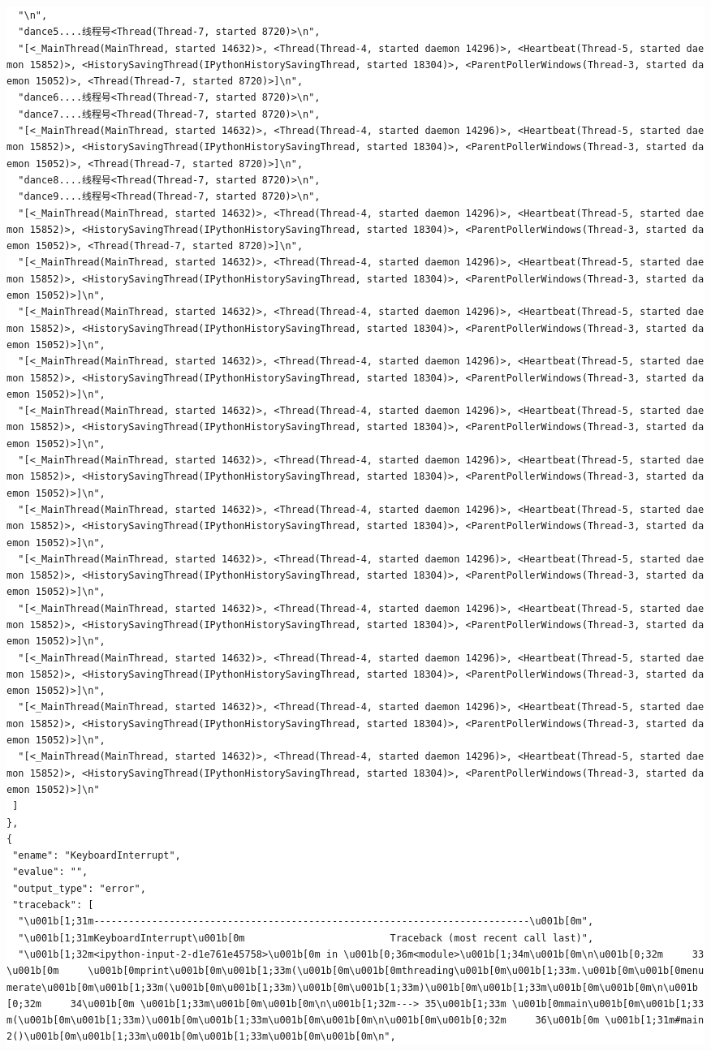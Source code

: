       "\n",
      "dance5....线程号<Thread(Thread-7, started 8720)>\n",
      "[<_MainThread(MainThread, started 14632)>, <Thread(Thread-4, started daemon 14296)>, <Heartbeat(Thread-5, started daemon 15852)>, <HistorySavingThread(IPythonHistorySavingThread, started 18304)>, <ParentPollerWindows(Thread-3, started daemon 15052)>, <Thread(Thread-7, started 8720)>]\n",
      "dance6....线程号<Thread(Thread-7, started 8720)>\n",
      "dance7....线程号<Thread(Thread-7, started 8720)>\n",
      "[<_MainThread(MainThread, started 14632)>, <Thread(Thread-4, started daemon 14296)>, <Heartbeat(Thread-5, started daemon 15852)>, <HistorySavingThread(IPythonHistorySavingThread, started 18304)>, <ParentPollerWindows(Thread-3, started daemon 15052)>, <Thread(Thread-7, started 8720)>]\n",
      "dance8....线程号<Thread(Thread-7, started 8720)>\n",
      "dance9....线程号<Thread(Thread-7, started 8720)>\n",
      "[<_MainThread(MainThread, started 14632)>, <Thread(Thread-4, started daemon 14296)>, <Heartbeat(Thread-5, started daemon 15852)>, <HistorySavingThread(IPythonHistorySavingThread, started 18304)>, <ParentPollerWindows(Thread-3, started daemon 15052)>, <Thread(Thread-7, started 8720)>]\n",
      "[<_MainThread(MainThread, started 14632)>, <Thread(Thread-4, started daemon 14296)>, <Heartbeat(Thread-5, started daemon 15852)>, <HistorySavingThread(IPythonHistorySavingThread, started 18304)>, <ParentPollerWindows(Thread-3, started daemon 15052)>]\n",
      "[<_MainThread(MainThread, started 14632)>, <Thread(Thread-4, started daemon 14296)>, <Heartbeat(Thread-5, started daemon 15852)>, <HistorySavingThread(IPythonHistorySavingThread, started 18304)>, <ParentPollerWindows(Thread-3, started daemon 15052)>]\n",
      "[<_MainThread(MainThread, started 14632)>, <Thread(Thread-4, started daemon 14296)>, <Heartbeat(Thread-5, started daemon 15852)>, <HistorySavingThread(IPythonHistorySavingThread, started 18304)>, <ParentPollerWindows(Thread-3, started daemon 15052)>]\n",
      "[<_MainThread(MainThread, started 14632)>, <Thread(Thread-4, started daemon 14296)>, <Heartbeat(Thread-5, started daemon 15852)>, <HistorySavingThread(IPythonHistorySavingThread, started 18304)>, <ParentPollerWindows(Thread-3, started daemon 15052)>]\n",
      "[<_MainThread(MainThread, started 14632)>, <Thread(Thread-4, started daemon 14296)>, <Heartbeat(Thread-5, started daemon 15852)>, <HistorySavingThread(IPythonHistorySavingThread, started 18304)>, <ParentPollerWindows(Thread-3, started daemon 15052)>]\n",
      "[<_MainThread(MainThread, started 14632)>, <Thread(Thread-4, started daemon 14296)>, <Heartbeat(Thread-5, started daemon 15852)>, <HistorySavingThread(IPythonHistorySavingThread, started 18304)>, <ParentPollerWindows(Thread-3, started daemon 15052)>]\n",
      "[<_MainThread(MainThread, started 14632)>, <Thread(Thread-4, started daemon 14296)>, <Heartbeat(Thread-5, started daemon 15852)>, <HistorySavingThread(IPythonHistorySavingThread, started 18304)>, <ParentPollerWindows(Thread-3, started daemon 15052)>]\n",
      "[<_MainThread(MainThread, started 14632)>, <Thread(Thread-4, started daemon 14296)>, <Heartbeat(Thread-5, started daemon 15852)>, <HistorySavingThread(IPythonHistorySavingThread, started 18304)>, <ParentPollerWindows(Thread-3, started daemon 15052)>]\n",
      "[<_MainThread(MainThread, started 14632)>, <Thread(Thread-4, started daemon 14296)>, <Heartbeat(Thread-5, started daemon 15852)>, <HistorySavingThread(IPythonHistorySavingThread, started 18304)>, <ParentPollerWindows(Thread-3, started daemon 15052)>]\n",
      "[<_MainThread(MainThread, started 14632)>, <Thread(Thread-4, started daemon 14296)>, <Heartbeat(Thread-5, started daemon 15852)>, <HistorySavingThread(IPythonHistorySavingThread, started 18304)>, <ParentPollerWindows(Thread-3, started daemon 15052)>]\n",
      "[<_MainThread(MainThread, started 14632)>, <Thread(Thread-4, started daemon 14296)>, <Heartbeat(Thread-5, started daemon 15852)>, <HistorySavingThread(IPythonHistorySavingThread, started 18304)>, <ParentPollerWindows(Thread-3, started daemon 15052)>]\n"
     ]
    },
    {
     "ename": "KeyboardInterrupt",
     "evalue": "",
     "output_type": "error",
     "traceback": [
      "\u001b[1;31m---------------------------------------------------------------------------\u001b[0m",
      "\u001b[1;31mKeyboardInterrupt\u001b[0m                         Traceback (most recent call last)",
      "\u001b[1;32m<ipython-input-2-d1e761e45758>\u001b[0m in \u001b[0;36m<module>\u001b[1;34m\u001b[0m\n\u001b[0;32m     33\u001b[0m     \u001b[0mprint\u001b[0m\u001b[1;33m(\u001b[0m\u001b[0mthreading\u001b[0m\u001b[1;33m.\u001b[0m\u001b[0menumerate\u001b[0m\u001b[1;33m(\u001b[0m\u001b[1;33m)\u001b[0m\u001b[1;33m)\u001b[0m\u001b[1;33m\u001b[0m\u001b[0m\n\u001b[0;32m     34\u001b[0m \u001b[1;33m\u001b[0m\u001b[0m\n\u001b[1;32m---> 35\u001b[1;33m \u001b[0mmain\u001b[0m\u001b[1;33m(\u001b[0m\u001b[1;33m)\u001b[0m\u001b[1;33m\u001b[0m\u001b[0m\n\u001b[0m\u001b[0;32m     36\u001b[0m \u001b[1;31m#main2()\u001b[0m\u001b[1;33m\u001b[0m\u001b[1;33m\u001b[0m\u001b[0m\n",